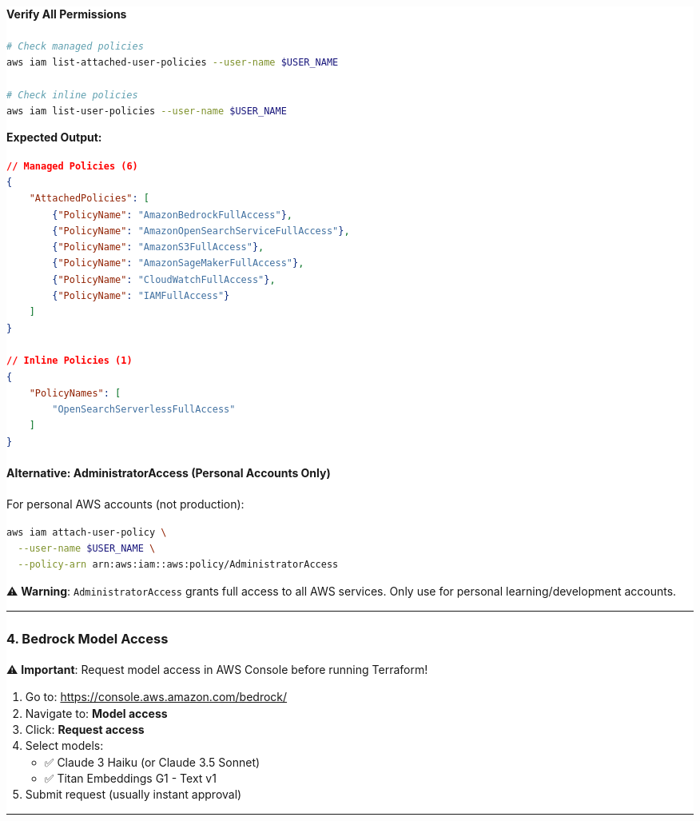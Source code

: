 #### Verify All Permissions

```bash
# Check managed policies
aws iam list-attached-user-policies --user-name $USER_NAME

# Check inline policies
aws iam list-user-policies --user-name $USER_NAME
```

**Expected Output:**
```json
// Managed Policies (6)
{
    "AttachedPolicies": [
        {"PolicyName": "AmazonBedrockFullAccess"},
        {"PolicyName": "AmazonOpenSearchServiceFullAccess"},
        {"PolicyName": "AmazonS3FullAccess"},
        {"PolicyName": "AmazonSageMakerFullAccess"},
        {"PolicyName": "CloudWatchFullAccess"},
        {"PolicyName": "IAMFullAccess"}
    ]
}

// Inline Policies (1)
{
    "PolicyNames": [
        "OpenSearchServerlessFullAccess"
    ]
}
```

#### Alternative: AdministratorAccess (Personal Accounts Only)

For personal AWS accounts (not production):

```bash
aws iam attach-user-policy \
  --user-name $USER_NAME \
  --policy-arn arn:aws:iam::aws:policy/AdministratorAccess
```

⚠️ **Warning**: `AdministratorAccess` grants full access to all AWS services. Only use for personal learning/development accounts.

---

### 4. Bedrock Model Access

⚠️ **Important**: Request model access in AWS Console before running Terraform!

1. Go to: https://console.aws.amazon.com/bedrock/
2. Navigate to: **Model access**
3. Click: **Request access**
4. Select models:
   - ✅ Claude 3 Haiku (or Claude 3.5 Sonnet)
   - ✅ Titan Embeddings G1 - Text v1
5. Submit request (usually instant approval)

---